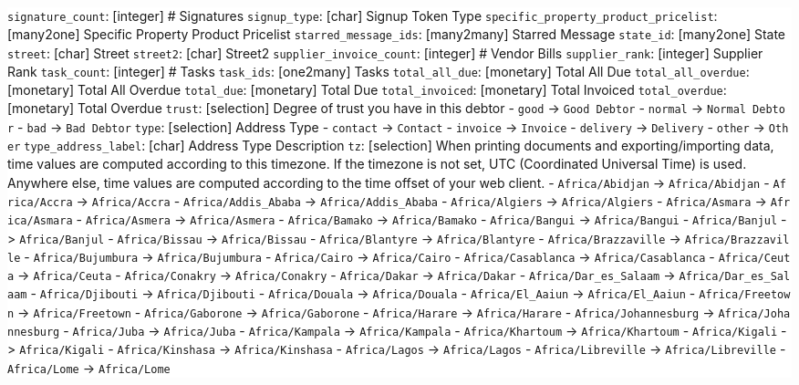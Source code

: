 `signature_count`: [integer] # Signatures
`signup_type`: [char] Signup Token Type
`specific_property_product_pricelist`: [many2one] Specific Property Product Pricelist
`starred_message_ids`: [many2many] Starred Message
`state_id`: [many2one] State
`street`: [char] Street
`street2`: [char] Street2
`supplier_invoice_count`: [integer] # Vendor Bills
`supplier_rank`: [integer] Supplier Rank
`task_count`: [integer] # Tasks
`task_ids`: [one2many] Tasks
`total_all_due`: [monetary] Total All Due
`total_all_overdue`: [monetary] Total All Overdue
`total_due`: [monetary] Total Due
`total_invoiced`: [monetary] Total Invoiced
`total_overdue`: [monetary] Total Overdue
`trust`: [selection] Degree of trust you have in this debtor
    - `good` -> `Good Debtor`
    - `normal` -> `Normal Debtor`
    - `bad` -> `Bad Debtor`
`type`: [selection] Address Type
    - `contact` -> `Contact`
    - `invoice` -> `Invoice`
    - `delivery` -> `Delivery`
    - `other` -> `Other`
`type_address_label`: [char] Address Type Description
`tz`: [selection] When printing documents and exporting/importing data, time values are computed according to this timezone.
    If the timezone is not set, UTC (Coordinated Universal Time) is used.
    Anywhere else, time values are computed according to the time offset of your web client.
    - `Africa/Abidjan` -> `Africa/Abidjan`
    - `Africa/Accra` -> `Africa/Accra`
    - `Africa/Addis_Ababa` -> `Africa/Addis_Ababa`
    - `Africa/Algiers` -> `Africa/Algiers`
    - `Africa/Asmara` -> `Africa/Asmara`
    - `Africa/Asmera` -> `Africa/Asmera`
    - `Africa/Bamako` -> `Africa/Bamako`
    - `Africa/Bangui` -> `Africa/Bangui`
    - `Africa/Banjul` -> `Africa/Banjul`
    - `Africa/Bissau` -> `Africa/Bissau`
    - `Africa/Blantyre` -> `Africa/Blantyre`
    - `Africa/Brazzaville` -> `Africa/Brazzaville`
    - `Africa/Bujumbura` -> `Africa/Bujumbura`
    - `Africa/Cairo` -> `Africa/Cairo`
    - `Africa/Casablanca` -> `Africa/Casablanca`
    - `Africa/Ceuta` -> `Africa/Ceuta`
    - `Africa/Conakry` -> `Africa/Conakry`
    - `Africa/Dakar` -> `Africa/Dakar`
    - `Africa/Dar_es_Salaam` -> `Africa/Dar_es_Salaam`
    - `Africa/Djibouti` -> `Africa/Djibouti`
    - `Africa/Douala` -> `Africa/Douala`
    - `Africa/El_Aaiun` -> `Africa/El_Aaiun`
    - `Africa/Freetown` -> `Africa/Freetown`
    - `Africa/Gaborone` -> `Africa/Gaborone`
    - `Africa/Harare` -> `Africa/Harare`
    - `Africa/Johannesburg` -> `Africa/Johannesburg`
    - `Africa/Juba` -> `Africa/Juba`
    - `Africa/Kampala` -> `Africa/Kampala`
    - `Africa/Khartoum` -> `Africa/Khartoum`
    - `Africa/Kigali` -> `Africa/Kigali`
    - `Africa/Kinshasa` -> `Africa/Kinshasa`
    - `Africa/Lagos` -> `Africa/Lagos`
    - `Africa/Libreville` -> `Africa/Libreville`
    - `Africa/Lome` -> `Africa/Lome`